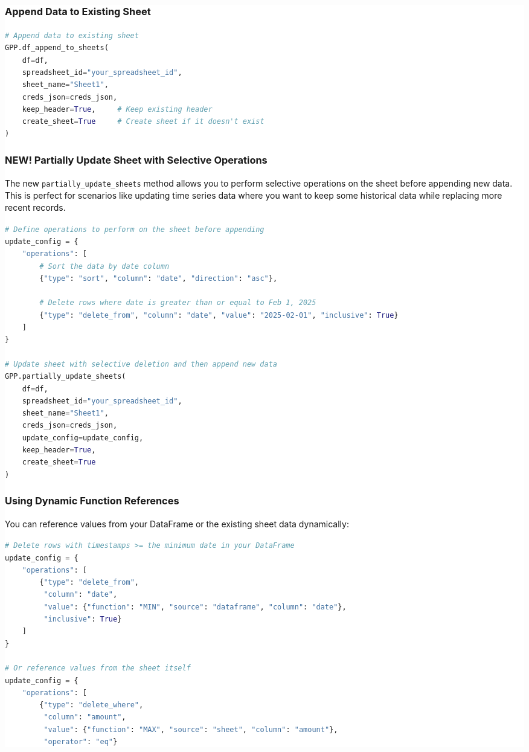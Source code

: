 ### Append Data to Existing Sheet

```python
# Append data to existing sheet
GPP.df_append_to_sheets(
    df=df,
    spreadsheet_id="your_spreadsheet_id",
    sheet_name="Sheet1",
    creds_json=creds_json,
    keep_header=True,     # Keep existing header
    create_sheet=True     # Create sheet if it doesn't exist
)
```

### NEW! Partially Update Sheet with Selective Operations

The new `partially_update_sheets` method allows you to perform selective operations on the sheet before appending new data. This is perfect for scenarios like updating time series data where you want to keep some historical data while replacing more recent records.

```python
# Define operations to perform on the sheet before appending
update_config = {
    "operations": [
        # Sort the data by date column
        {"type": "sort", "column": "date", "direction": "asc"},
        
        # Delete rows where date is greater than or equal to Feb 1, 2025
        {"type": "delete_from", "column": "date", "value": "2025-02-01", "inclusive": True}
    ]
}

# Update sheet with selective deletion and then append new data
GPP.partially_update_sheets(
    df=df,
    spreadsheet_id="your_spreadsheet_id",
    sheet_name="Sheet1",
    creds_json=creds_json,
    update_config=update_config,
    keep_header=True,
    create_sheet=True
)
```

### Using Dynamic Function References

You can reference values from your DataFrame or the existing sheet data dynamically:

```python
# Delete rows with timestamps >= the minimum date in your DataFrame
update_config = {
    "operations": [
        {"type": "delete_from", 
         "column": "date", 
         "value": {"function": "MIN", "source": "dataframe", "column": "date"},
         "inclusive": True}
    ]
}

# Or reference values from the sheet itself
update_config = {
    "operations": [
        {"type": "delete_where", 
         "column": "amount", 
         "value": {"function": "MAX", "source": "sheet", "column": "amount"},
         "operator": "eq"}
```